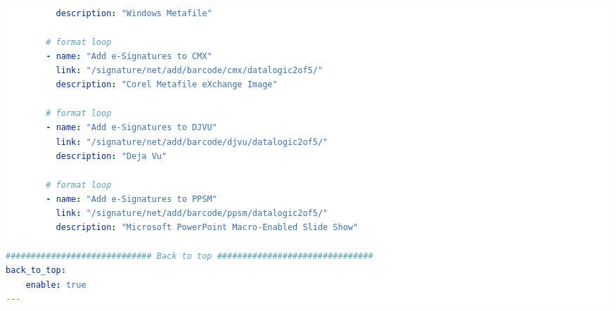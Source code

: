 ```yaml
          description: "Windows Metafile"        

        # format loop
        - name: "Add e-Signatures to CMX"
          link: "/signature/net/add/barcode/cmx/datalogic2of5/"
          description: "Corel Metafile eXchange Image"

        # format loop
        - name: "Add e-Signatures to DJVU"
          link: "/signature/net/add/barcode/djvu/datalogic2of5/"
          description: "Deja Vu"

        # format loop
        - name: "Add e-Signatures to PPSM"
          link: "/signature/net/add/barcode/ppsm/datalogic2of5/"
          description: "Microsoft PowerPoint Macro-Enabled Slide Show"

############################# Back to top ###############################
back_to_top:
    enable: true
---
```

